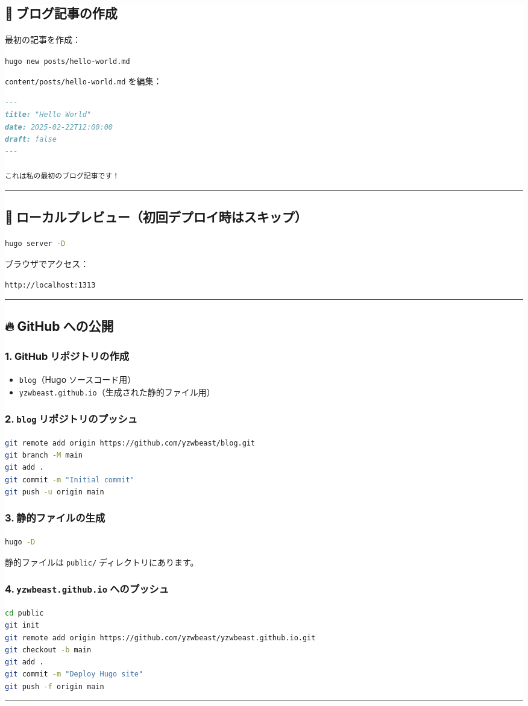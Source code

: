 
## 📝 ブログ記事の作成
最初の記事を作成：
```sh
hugo new posts/hello-world.md
```
`content/posts/hello-world.md` を編集：
```md
---
title: "Hello World"
date: 2025-02-22T12:00:00
draft: false
---

これは私の最初のブログ記事です！
```

---

## 🔧 ローカルプレビュー（初回デプロイ時はスキップ）
```sh
hugo server -D
```
ブラウザでアクセス：
```
http://localhost:1313
```

---

## 🔥 GitHub への公開
### **1. GitHub リポジトリの作成**
- `blog`（Hugo ソースコード用）
- `yzwbeast.github.io`（生成された静的ファイル用）

### **2. `blog` リポジトリのプッシュ**
```sh
git remote add origin https://github.com/yzwbeast/blog.git
git branch -M main
git add .
git commit -m "Initial commit"
git push -u origin main
```

### **3. 静的ファイルの生成**
```sh
hugo -D
```
静的ファイルは `public/` ディレクトリにあります。

### **4. `yzwbeast.github.io` へのプッシュ**
```sh
cd public
git init
git remote add origin https://github.com/yzwbeast/yzwbeast.github.io.git
git checkout -b main
git add .
git commit -m "Deploy Hugo site"
git push -f origin main
```

---